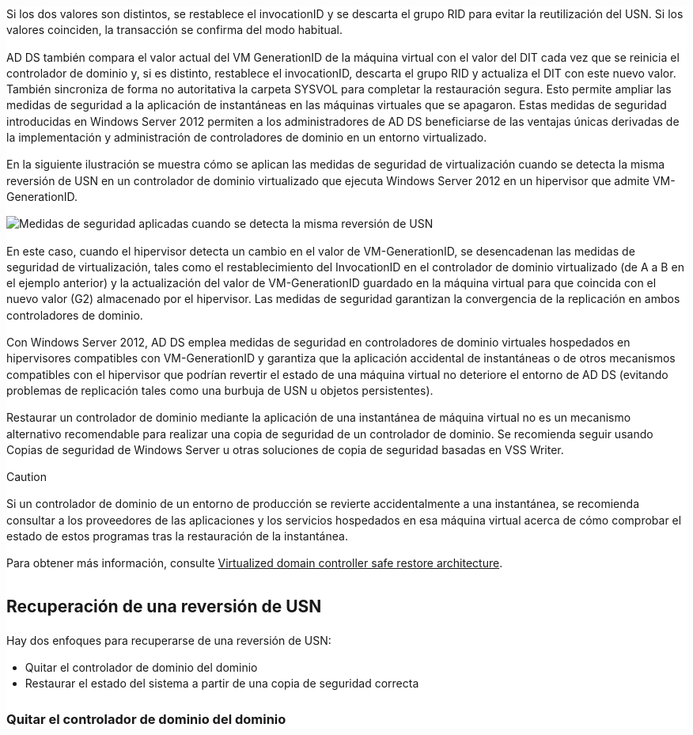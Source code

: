Si los dos valores son distintos, se restablece el invocationID y se descarta el grupo RID para evitar la reutilización del USN. Si los valores coinciden, la transacción se confirma del modo habitual.

AD DS también compara el valor actual del VM GenerationID de la máquina virtual con el valor del DIT cada vez que se reinicia el controlador de dominio y, si es distinto, restablece el invocationID, descarta el grupo RID y actualiza el DIT con este nuevo valor. También sincroniza de forma no autoritativa la carpeta SYSVOL para completar la restauración segura. Esto permite ampliar las medidas de seguridad a la aplicación de instantáneas en las máquinas virtuales que se apagaron. Estas medidas de seguridad introducidas en Windows Server 2012 permiten a los administradores de AD DS beneficiarse de las ventajas únicas derivadas de la implementación y administración de controladores de dominio en un entorno virtualizado.

En la siguiente ilustración se muestra cómo se aplican las medidas de seguridad de virtualización cuando se detecta la misma reversión de USN en un controlador de dominio virtualizado que ejecuta Windows Server 2012 en un hipervisor que admite VM-GenerationID.

![Medidas de seguridad aplicadas cuando se detecta la misma reversión de USN](../media/Introduction-to-Active-Directory-Domain-Services--AD-DS--Virtualization--Level-100-/ADDS_VDC_Exampleofhowsafeguardswork.gif)

En este caso, cuando el hipervisor detecta un cambio en el valor de VM-GenerationID, se desencadenan las medidas de seguridad de virtualización, tales como el restablecimiento del InvocationID en el controlador de dominio virtualizado (de A a B en el ejemplo anterior) y la actualización del valor de VM-GenerationID guardado en la máquina virtual para que coincida con el nuevo valor (G2) almacenado por el hipervisor. Las medidas de seguridad garantizan la convergencia de la replicación en ambos controladores de dominio.

Con Windows Server 2012, AD DS emplea medidas de seguridad en controladores de dominio virtuales hospedados en hipervisores compatibles con VM-GenerationID y garantiza que la aplicación accidental de instantáneas o de otros mecanismos compatibles con el hipervisor que podrían revertir el estado de una máquina virtual no deteriore el entorno de AD DS (evitando problemas de replicación tales como una burbuja de USN u objetos persistentes).

Restaurar un controlador de dominio mediante la aplicación de una instantánea de máquina virtual no es un mecanismo alternativo recomendable para realizar una copia de seguridad de un controlador de dominio. Se recomienda seguir usando Copias de seguridad de Windows Server u otras soluciones de copia de seguridad basadas en VSS Writer.

> [!CAUTION]
> Si un controlador de dominio de un entorno de producción se revierte accidentalmente a una instantánea, se recomienda consultar a los proveedores de las aplicaciones y los servicios hospedados en esa máquina virtual acerca de cómo comprobar el estado de estos programas tras la restauración de la instantánea.

Para obtener más información, consulte [Virtualized domain controller safe restore architecture](../ad-ds/get-started/virtual-dc/Virtualized-Domain-Controller-Architecture.md#BKMK_SafeRestoreArch).

## <a name="recovering-from-a-usn-rollback"></a>Recuperación de una reversión de USN

Hay dos enfoques para recuperarse de una reversión de USN:

* Quitar el controlador de dominio del dominio
* Restaurar el estado del sistema a partir de una copia de seguridad correcta

### <a name="remove-the-domain-controller-from-the-domain"></a>Quitar el controlador de dominio del dominio
